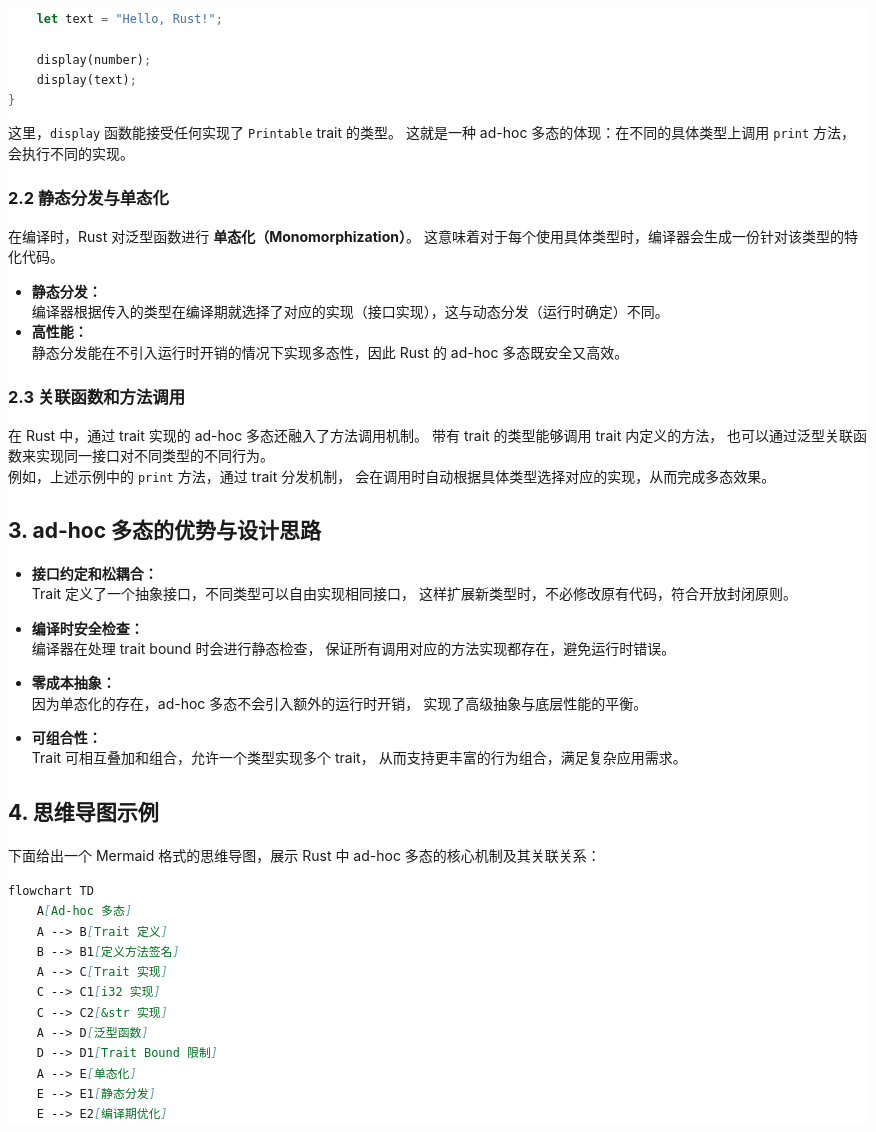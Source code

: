 ```rust:src/ad_hoc_polymorphism.rs
    let text = "Hello, Rust!";
    
    display(number);
    display(text);
}
```

这里，`display` 函数能接受任何实现了 `Printable` trait 的类型。
这就是一种 ad-hoc 多态的体现：在不同的具体类型上调用 `print` 方法，会执行不同的实现。

### 2.2 静态分发与单态化

在编译时，Rust 对泛型函数进行 **单态化（Monomorphization）**。
这意味着对于每个使用具体类型时，编译器会生成一份针对该类型的特化代码。

- **静态分发：**  
  编译器根据传入的类型在编译期就选择了对应的实现（接口实现），这与动态分发（运行时确定）不同。  
- **高性能：**  
  静态分发能在不引入运行时开销的情况下实现多态性，因此 Rust 的 ad-hoc 多态既安全又高效。

### 2.3 关联函数和方法调用

在 Rust 中，通过 trait 实现的 ad-hoc 多态还融入了方法调用机制。
带有 trait 的类型能够调用 trait 内定义的方法，
也可以通过泛型关联函数来实现同一接口对不同类型的不同行为。  
例如，上述示例中的 `print` 方法，通过 trait 分发机制，
会在调用时自动根据具体类型选择对应的实现，从而完成多态效果。

## 3. ad-hoc 多态的优势与设计思路

- **接口约定和松耦合：**  
  Trait 定义了一个抽象接口，不同类型可以自由实现相同接口，
  这样扩展新类型时，不必修改原有代码，符合开放封闭原则。

- **编译时安全检查：**  
  编译器在处理 trait bound 时会进行静态检查，
  保证所有调用对应的方法实现都存在，避免运行时错误。

- **零成本抽象：**  
  因为单态化的存在，ad-hoc 多态不会引入额外的运行时开销，
  实现了高级抽象与底层性能的平衡。

- **可组合性：**  
  Trait 可相互叠加和组合，允许一个类型实现多个 trait，
  从而支持更丰富的行为组合，满足复杂应用需求。

## 4. 思维导图示例

下面给出一个 Mermaid 格式的思维导图，展示 Rust 中 ad-hoc 多态的核心机制及其关联关系：

```mermaid:rust_ad_hoc_polymorphism.mmd
flowchart TD
    A[Ad-hoc 多态]
    A --> B[Trait 定义]
    B --> B1[定义方法签名]
    A --> C[Trait 实现]
    C --> C1[i32 实现]
    C --> C2[&str 实现]
    A --> D[泛型函数]
    D --> D1[Trait Bound 限制]
    A --> E[单态化]
    E --> E1[静态分发]
    E --> E2[编译期优化]
```
